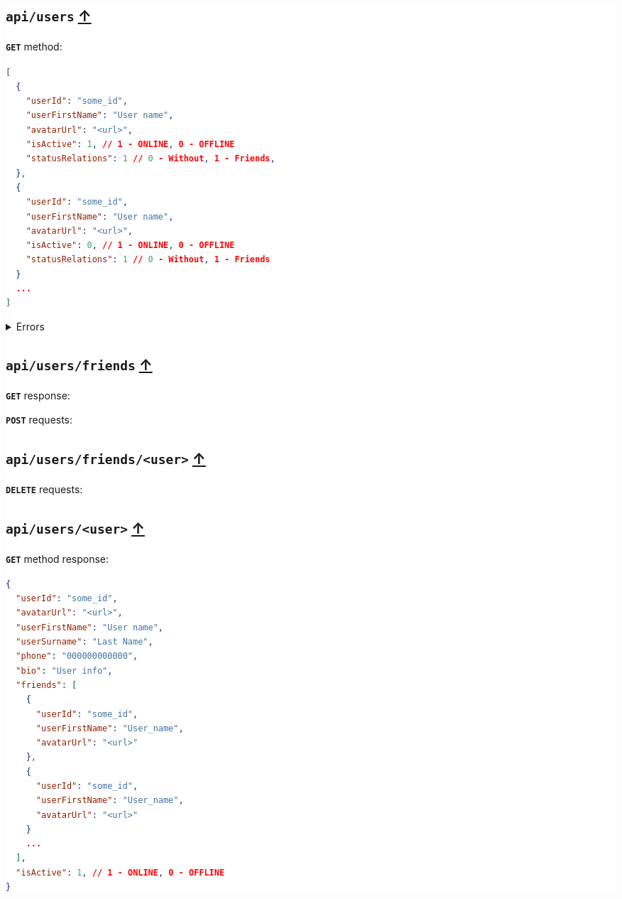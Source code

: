 ## <a id="users-list">`api/users`</a> [&uarr;](#start)

**`GET`** method:

```json
[
  {
    "userId": "some_id",
    "userFirstName": "User name",
    "avatarUrl": "<url>",
    "isActive": 1, // 1 - ONLINE, 0 - OFFLINE
    "statusRelations": 1 // 0 - Without, 1 - Friends,
  },
  {
    "userId": "some_id",
    "userFirstName": "User name",
    "avatarUrl": "<url>",
    "isActive": 0, // 1 - ONLINE, 0 - OFFLINE
    "statusRelations": 1 // 0 - Without, 1 - Friends
  }
  ...
]
```
<details><summary>Errors</summary></details>

## <a id="friends-list">`api/users/friends`</a> [&uarr;](#start)

**`GET`** response:

**`POST`** requests:

## <a id="delete-friend">`api/users/friends/<user>`</a> [&uarr;](#start)

**`DELETE`** requests:

## <a id="profile">`api/users/<user>`</a> [&uarr;](#start)

**`GET`** method response:

```json
{
  "userId": "some_id",
  "avatarUrl": "<url>",
  "userFirstName": "User name",
  "userSurname": "Last Name",
  "phone": "000000000000",
  "bio": "User info",
  "friends": [
    {
      "userId": "some_id",
      "userFirstName": "User_name",
      "avatarUrl": "<url>"
    },
    {
      "userId": "some_id",
      "userFirstName": "User_name",
      "avatarUrl": "<url>"
    }
    ...
  ],
  "isActive": 1, // 1 - ONLINE, 0 - OFFLINE
}
```